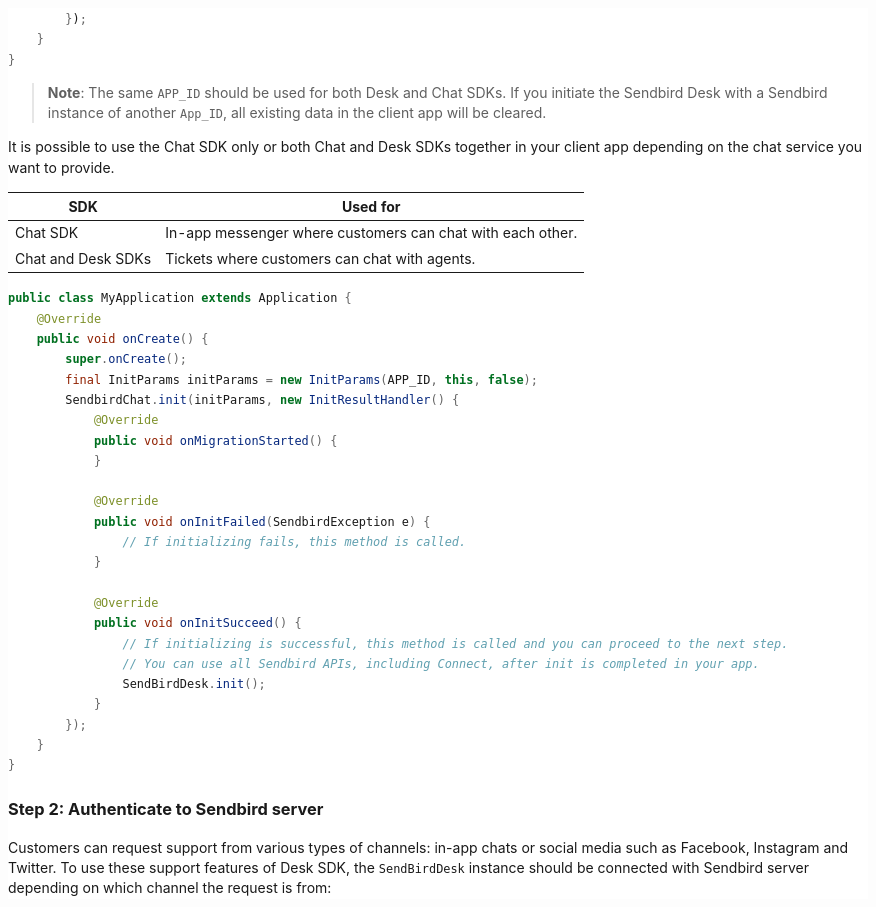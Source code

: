 ```java
        });
    }
}
```

> **Note**: The same `APP_ID` should be used for both Desk and Chat SDKs. If you initiate the Sendbird Desk with a Sendbird instance of another `App_ID`, all existing data in the client app will be cleared. 

It is possible to use the Chat SDK only or both Chat and Desk SDKs together in your client app depending on the chat service you want to provide.

|SDK|Used for|
|---|---|
|Chat SDK|In-app messenger where customers can chat with each other.|
|Chat and Desk SDKs|Tickets where customers can chat with agents.|

```java
public class MyApplication extends Application {
    @Override
    public void onCreate() {
        super.onCreate();
        final InitParams initParams = new InitParams(APP_ID, this, false);
        SendbirdChat.init(initParams, new InitResultHandler() {
            @Override
            public void onMigrationStarted() {
            }

            @Override
            public void onInitFailed(SendbirdException e) {
                // If initializing fails, this method is called.
            }

            @Override
            public void onInitSucceed() {
                // If initializing is successful, this method is called and you can proceed to the next step.
                // You can use all Sendbird APIs, including Connect, after init is completed in your app.
                SendBirdDesk.init();
            }
        });
    }
}
```

### Step 2: Authenticate to Sendbird server 

Customers can request support from various types of channels: in-app chats or social media such as Facebook, Instagram and Twitter. To use these support features of Desk SDK, the `SendBirdDesk` instance should be connected with Sendbird server depending on which channel the request is from: 
